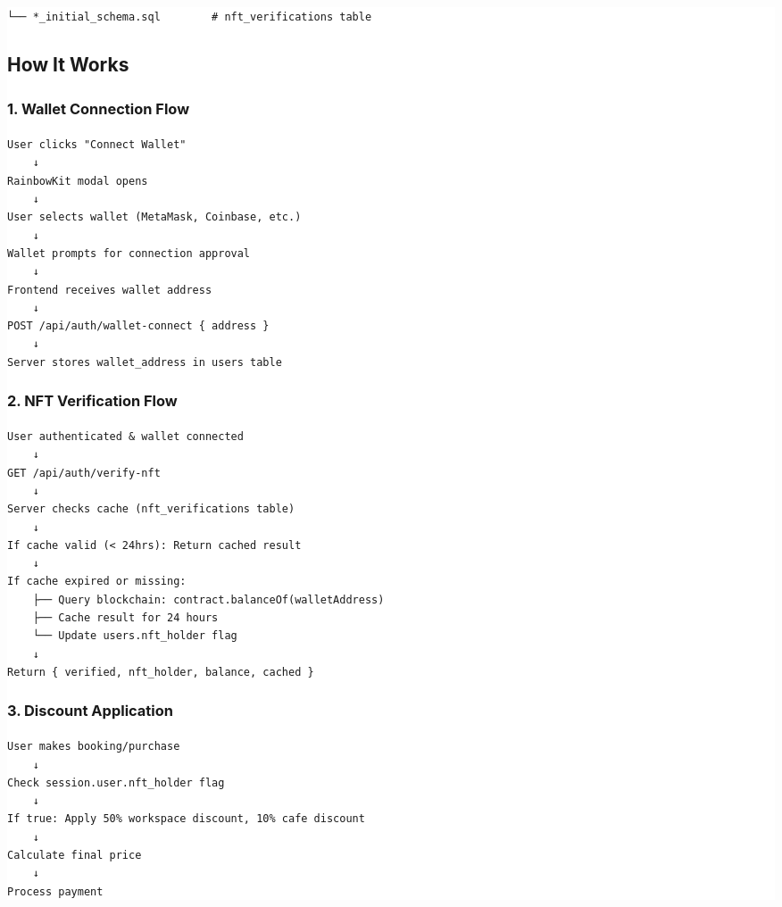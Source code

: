 ```
└── *_initial_schema.sql        # nft_verifications table
```

## How It Works

### 1. Wallet Connection Flow

```
User clicks "Connect Wallet"
    ↓
RainbowKit modal opens
    ↓
User selects wallet (MetaMask, Coinbase, etc.)
    ↓
Wallet prompts for connection approval
    ↓
Frontend receives wallet address
    ↓
POST /api/auth/wallet-connect { address }
    ↓
Server stores wallet_address in users table
```

### 2. NFT Verification Flow

```
User authenticated & wallet connected
    ↓
GET /api/auth/verify-nft
    ↓
Server checks cache (nft_verifications table)
    ↓
If cache valid (< 24hrs): Return cached result
    ↓
If cache expired or missing:
    ├── Query blockchain: contract.balanceOf(walletAddress)
    ├── Cache result for 24 hours
    └── Update users.nft_holder flag
    ↓
Return { verified, nft_holder, balance, cached }
```

### 3. Discount Application

```
User makes booking/purchase
    ↓
Check session.user.nft_holder flag
    ↓
If true: Apply 50% workspace discount, 10% cafe discount
    ↓
Calculate final price
    ↓
Process payment
```
